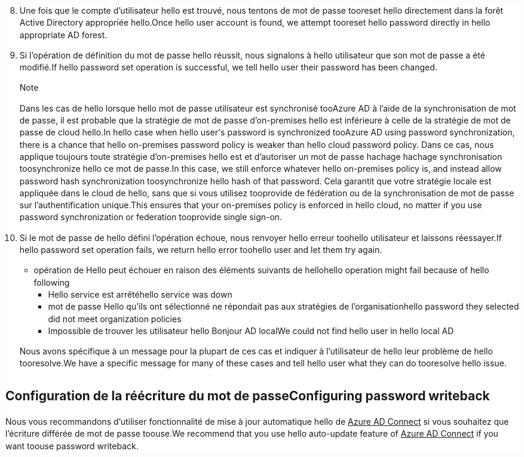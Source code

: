 8. <span data-ttu-id="c921e-144">Une fois que le compte d’utilisateur hello est trouvé, nous tentons de mot de passe tooreset hello directement dans la forêt Active Directory appropriée hello.</span><span class="sxs-lookup"><span data-stu-id="c921e-144">Once hello user account is found, we attempt tooreset hello password directly in hello appropriate AD forest.</span></span>
9. <span data-ttu-id="c921e-145">Si l’opération de définition du mot de passe hello réussit, nous signalons à hello utilisateur que son mot de passe a été modifié.</span><span class="sxs-lookup"><span data-stu-id="c921e-145">If hello password set operation is successful, we tell hello user their password has been changed.</span></span>
    > [!NOTE]
    > <span data-ttu-id="c921e-146">Dans les cas de hello lorsque hello mot de passe utilisateur est synchronisé tooAzure AD à l’aide de la synchronisation de mot de passe, il est probable que la stratégie de mot de passe d’on-premises hello est inférieure à celle de la stratégie de mot de passe de cloud hello.</span><span class="sxs-lookup"><span data-stu-id="c921e-146">In hello case when hello user's password is synchronized tooAzure AD using password synchronization, there is a chance that hello on-premises password policy is weaker than hello cloud password policy.</span></span> <span data-ttu-id="c921e-147">Dans ce cas, nous applique toujours toute stratégie d’on-premises hello est et d’autoriser un mot de passe hachage hachage synchronisation toosynchronize hello ce mot de passe.</span><span class="sxs-lookup"><span data-stu-id="c921e-147">In this case, we still enforce whatever hello on-premises policy is, and instead allow password hash synchronization toosynchronize hello hash of that password.</span></span> <span data-ttu-id="c921e-148">Cela garantit que votre stratégie locale est appliquée dans le cloud de hello, sans que si vous utilisez tooprovide de fédération ou de la synchronisation de mot de passe sur l’authentification unique.</span><span class="sxs-lookup"><span data-stu-id="c921e-148">This ensures that your on-premises policy is enforced in hello cloud, no matter if you use password synchronization or federation tooprovide single sign-on.</span></span>

10. <span data-ttu-id="c921e-149">Si le mot de passe de hello défini l’opération échoue, nous renvoyer hello erreur toohello utilisateur et laissons réessayer.</span><span class="sxs-lookup"><span data-stu-id="c921e-149">If hello password set operation fails, we return hello error toohello user and let them try again.</span></span>
    * <span data-ttu-id="c921e-150">opération de Hello peut échouer en raison des éléments suivants de hello</span><span class="sxs-lookup"><span data-stu-id="c921e-150">hello operation might fail because of hello following</span></span>
        * <span data-ttu-id="c921e-151">Hello service est arrêté</span><span class="sxs-lookup"><span data-stu-id="c921e-151">hello service was down</span></span>
        * <span data-ttu-id="c921e-152">mot de passe Hello qu’ils ont sélectionné ne répondait pas aux stratégies de l’organisation</span><span class="sxs-lookup"><span data-stu-id="c921e-152">hello password they selected did not meet organization policies</span></span>
        * <span data-ttu-id="c921e-153">Impossible de trouver les utilisateur hello Bonjour AD local</span><span class="sxs-lookup"><span data-stu-id="c921e-153">We could not find hello user in hello local AD</span></span>

    <span data-ttu-id="c921e-154">Nous avons spécifique à un message pour la plupart de ces cas et indiquer à l’utilisateur de hello leur problème de hello tooresolve.</span><span class="sxs-lookup"><span data-stu-id="c921e-154">We have a specific message for many of these cases and tell hello user what they can do tooresolve hello issue.</span></span>

## <a name="configuring-password-writeback"></a><span data-ttu-id="c921e-155">Configuration de la réécriture du mot de passe</span><span class="sxs-lookup"><span data-stu-id="c921e-155">Configuring password writeback</span></span>

<span data-ttu-id="c921e-156">Nous vous recommandons d’utiliser fonctionnalité de mise à jour automatique hello de [Azure AD Connect](./connect/active-directory-aadconnect-get-started-express.md) si vous souhaitez que l’écriture différée de mot de passe toouse.</span><span class="sxs-lookup"><span data-stu-id="c921e-156">We recommend that you use hello auto-update feature of [Azure AD Connect](./connect/active-directory-aadconnect-get-started-express.md) if you want toouse password writeback.</span></span>


[Writeback]: ./media/active-directory-passwords-writeback/enablepasswordwriteback.png "Activation de la réécriture du mot de passe dans Azure AD Connect"
